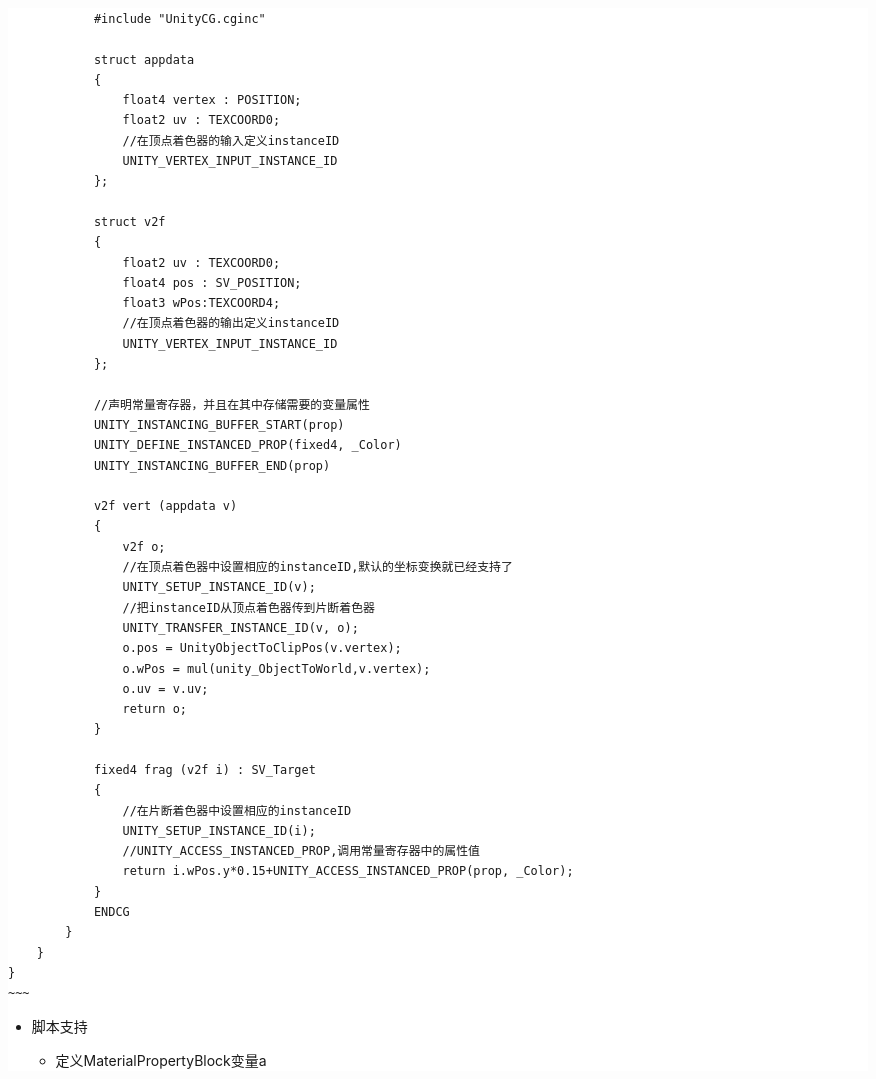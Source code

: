                #include "UnityCG.cginc"
    
                struct appdata
                {
                    float4 vertex : POSITION;
                    float2 uv : TEXCOORD0;
                    //在顶点着色器的输入定义instanceID
                    UNITY_VERTEX_INPUT_INSTANCE_ID
                };
    
                struct v2f
                {
                    float2 uv : TEXCOORD0;
                    float4 pos : SV_POSITION;
                    float3 wPos:TEXCOORD4;
                    //在顶点着色器的输出定义instanceID
                    UNITY_VERTEX_INPUT_INSTANCE_ID
                };
    
                //声明常量寄存器，并且在其中存储需要的变量属性
                UNITY_INSTANCING_BUFFER_START(prop)
                UNITY_DEFINE_INSTANCED_PROP(fixed4, _Color)
                UNITY_INSTANCING_BUFFER_END(prop) 
    
                v2f vert (appdata v)
                {
                    v2f o;
                    //在顶点着色器中设置相应的instanceID,默认的坐标变换就已经支持了
                    UNITY_SETUP_INSTANCE_ID(v);
                    //把instanceID从顶点着色器传到片断着色器
                    UNITY_TRANSFER_INSTANCE_ID(v, o);
                    o.pos = UnityObjectToClipPos(v.vertex);
                    o.wPos = mul(unity_ObjectToWorld,v.vertex);
                    o.uv = v.uv;
                    return o;
                }
    
                fixed4 frag (v2f i) : SV_Target
                {
                    //在片断着色器中设置相应的instanceID
                    UNITY_SETUP_INSTANCE_ID(i);
                    //UNITY_ACCESS_INSTANCED_PROP,调用常量寄存器中的属性值
                    return i.wPos.y*0.15+UNITY_ACCESS_INSTANCED_PROP(prop, _Color);
                }
                ENDCG
            }
        }
    }
    ~~~

    

- 脚本支持

  - 定义MaterialPropertyBlock变量a
